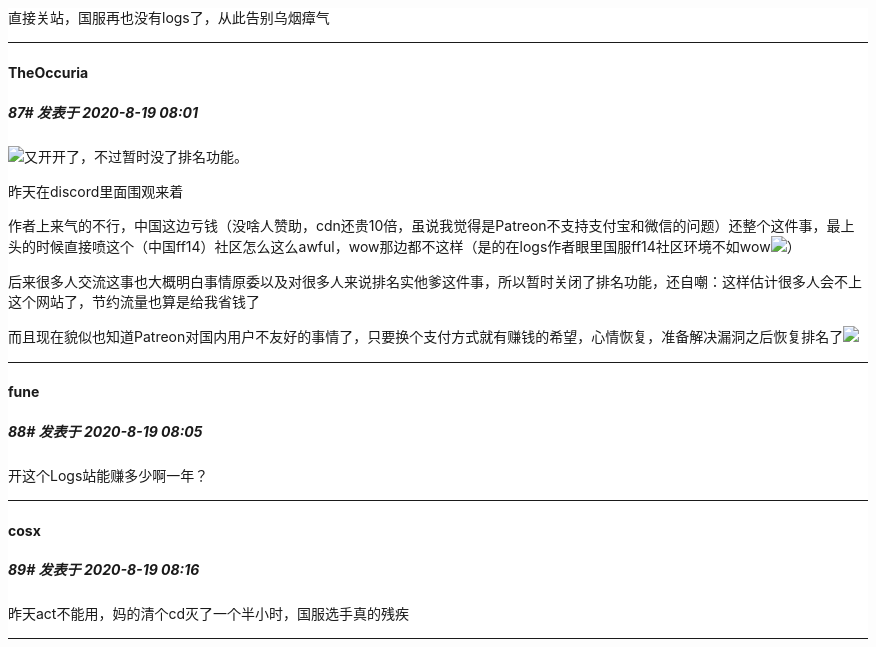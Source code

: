 


直接关站，国服再也没有logs了，从此告别乌烟瘴气







*****

####  TheOccuria  
##### 87#       发表于 2020-8-19 08:01



<img src="https://static.saraba1st.com/image/smiley/face2017/065.png" referrerpolicy="no-referrer">又开开了，不过暂时没了排名功能。


昨天在discord里面围观来着

作者上来气的不行，中国这边亏钱（没啥人赞助，cdn还贵10倍，虽说我觉得是Patreon不支持支付宝和微信的问题）还整个这件事，最上头的时候直接喷这个（中国ff14）社区怎么这么awful，wow那边都不这样（是的在logs作者眼里国服ff14社区环境不如wow<img src="https://static.saraba1st.com/image/smiley/face2017/065.png" referrerpolicy="no-referrer">）

后来很多人交流这事也大概明白事情原委以及对很多人来说排名实他爹这件事，所以暂时关闭了排名功能，还自嘲：这样估计很多人会不上这个网站了，节约流量也算是给我省钱了

而且现在貌似也知道Patreon对国内用户不友好的事情了，只要换个支付方式就有赚钱的希望，心情恢复，准备解决漏洞之后恢复排名了<img src="https://static.saraba1st.com/image/smiley/face2017/066.png" referrerpolicy="no-referrer">







*****

####  fune  
##### 88#       发表于 2020-8-19 08:05




开这个Logs站能赚多少啊一年？







*****

####  cosx  
##### 89#       发表于 2020-8-19 08:16




昨天act不能用，妈的清个cd灭了一个半小时，国服选手真的残疾







*****
